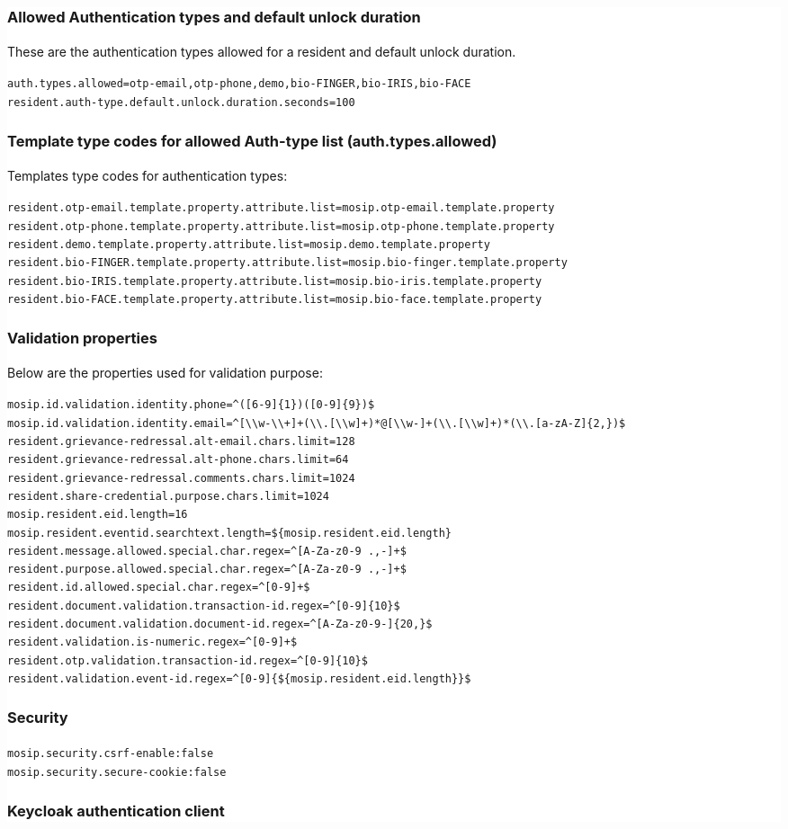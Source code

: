 ### Allowed Authentication types and default unlock duration

These are the authentication types allowed for a resident and default unlock duration.

```
auth.types.allowed=otp-email,otp-phone,demo,bio-FINGER,bio-IRIS,bio-FACE
resident.auth-type.default.unlock.duration.seconds=100
```

### Template type codes for allowed Auth-type list (auth.types.allowed)

Templates type codes for authentication types:

```
resident.otp-email.template.property.attribute.list=mosip.otp-email.template.property
resident.otp-phone.template.property.attribute.list=mosip.otp-phone.template.property
resident.demo.template.property.attribute.list=mosip.demo.template.property
resident.bio-FINGER.template.property.attribute.list=mosip.bio-finger.template.property
resident.bio-IRIS.template.property.attribute.list=mosip.bio-iris.template.property
resident.bio-FACE.template.property.attribute.list=mosip.bio-face.template.property
```

### Validation properties

Below are the properties used for validation purpose:

```
mosip.id.validation.identity.phone=^([6-9]{1})([0-9]{9})$
mosip.id.validation.identity.email=^[\\w-\\+]+(\\.[\\w]+)*@[\\w-]+(\\.[\\w]+)*(\\.[a-zA-Z]{2,})$
resident.grievance-redressal.alt-email.chars.limit=128
resident.grievance-redressal.alt-phone.chars.limit=64
resident.grievance-redressal.comments.chars.limit=1024
resident.share-credential.purpose.chars.limit=1024
mosip.resident.eid.length=16
mosip.resident.eventid.searchtext.length=${mosip.resident.eid.length}
resident.message.allowed.special.char.regex=^[A-Za-z0-9 .,-]+$
resident.purpose.allowed.special.char.regex=^[A-Za-z0-9 .,-]+$
resident.id.allowed.special.char.regex=^[0-9]+$
resident.document.validation.transaction-id.regex=^[0-9]{10}$
resident.document.validation.document-id.regex=^[A-Za-z0-9-]{20,}$
resident.validation.is-numeric.regex=^[0-9]+$
resident.otp.validation.transaction-id.regex=^[0-9]{10}$
resident.validation.event-id.regex=^[0-9]{${mosip.resident.eid.length}}$
```

### Security

```
mosip.security.csrf-enable:false
mosip.security.secure-cookie:false
```
### Keycloak authentication client
